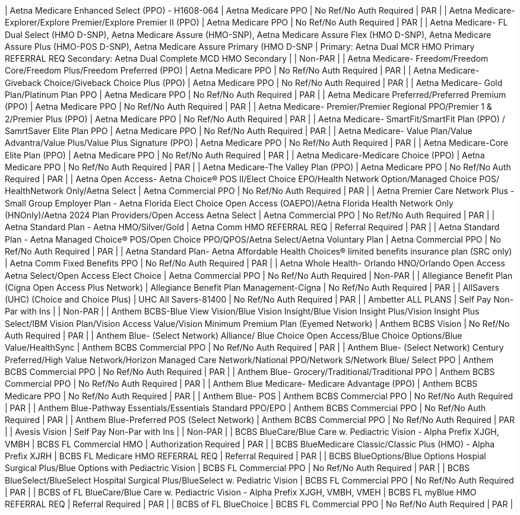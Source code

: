 | Aetna Medicare Enhanced Select (PPO) - H1608-064 | Aetna Medicare PPO | No Ref/No Auth Required | PAR |
| Aetna Medicare- Explorer/Explore Premier/Explore Premier II (PPO) | Aetna Medicare PPO | No Ref/No Auth Required | PAR |
| Aetna Medicare- FL Dual Select (HMO D-SNP), Aetna Medicare Assure (HMO-SNP), Aetna Medicare Assure Flex (HMO D-SNP), Aetna Medicare Assure Plus (HMO-POS D-SNP), Aetna Medicare Assure Primary (HMO D-SNP | Primary: Aetna Dual MCR HMO Primary REFERRAL REQ                                                             Secondary: Aetna Dual Complete MCD HMO Secondary |  | Non-PAR |
| Aetna Medicare- Freedom/Freedom Core/Freedom Plus/Freedom Preferred (PPO) | Aetna Medicare PPO | No Ref/No Auth Required | PAR |
| Aetna Medicare- Giveback Choice/Giveback Choice Plus (PPO) | Aetna Medicare PPO | No Ref/No Auth Required | PAR |
| Aetna Medicare- Gold Plan/Platinum Plan PPO | Aetna Medicare PPO | No Ref/No Auth Required | PAR |
| Aetna Medicare Preferred/Preferred Premium (PPO) | Aetna Medicare PPO | No Ref/No Auth Required | PAR |
| Aetna Medicare- Premier/Premier Regional PPO/Premier 1 & 2/Premier Plus (PPO) | Aetna Medicare PPO | No Ref/No Auth Required | PAR |
| Aetna Medicare- SmartFit/SmartFit Plan (PPO) / SamrtSaver Elite Plan PPO | Aetna Medicare PPO | No Ref/No Auth Required | PAR |
| Aetna Medicare- Value Plan/Value Advantra/Value Plus/Value Plus Signature (PPO) | Aetna Medicare PPO | No Ref/No Auth Required | PAR |
| Aetna Medicare-Core Elite Plan (PPO) | Aetna Medicare PPO | No Ref/No Auth Required | PAR |
| Aetna Medicare-Medicare Choice (PPO) | Aetna Medicare PPO | No Ref/No Auth Required | PAR |
| Aetna Medicare-The Valley Plan (PPO) | Aetna Medicare PPO | No Ref/No Auth Required | PAR |
| Aetna Open Access- Aetna Choice® POS II/Elect Choice EPO/Health Network Option/Managed Choice POS/ HealthNetwork Only/Aetna Select | Aetna Commercial PPO | No Ref/No Auth Required | PAR |
| Aetna Premier Care Network Plus - Small Group Employer Plan - Aetna Florida Elect Choice Open Access (OAEPO)/Aetna Florida Health Network Only (HNOnly)/Aetna 2024 Plan Providers/Open Access Aetna Select | Aetna Commercial PPO | No Ref/No Auth Required | PAR |
| Aetna Standard Plan - Aetna HMO/Silver/Gold | Aetna Comm HMO REFERRAL REQ | Referral Required | PAR |
| Aetna Standard Plan - Aetna Managed Choice® POS/Open Choice PPO/QPOS/Aetna Select/Aetna Voluntary Plan | Aetna Commercial PPO | No Ref/No Auth Required | PAR |
| Aetna Standard Plan- Aetna Affordable Health Choices® limited benefits insurance plan (SRC only) | Aetna Comm Fixed Benefits PPO | No Ref/No Auth Required | PAR |
| Aetna Whole Health- Orlando HNO/Orlando Open Access Aetna Select/Open Access Elect Choice | Aetna Commercial PPO | No Ref/No Auth Required | Non-PAR |
| Allegiance Benefit Plan (Cigna Open Access Plus Network) | Allegiance Benefit Plan Management-Cigna | No Ref/No Auth Required | PAR |
| AllSavers (UHC) (Choice and Choice Plus) | UHC All Savers-81400 | No Ref/No Auth Required | PAR |
| Ambetter ALL PLANS | Self Pay Non-Par with Ins |  | Non-PAR |
| Anthem BCBS-Blue View Vision/Blue Vision Insight/Blue Vision Insight Plus/Vision Insight Plus Select/IBM Vision Plan/Vision Access Value/Vision Minimum Premium Plan (Eyemed Network) | Anthem BCBS Vision | No Ref/No Auth Required | PAR |
| Anthem Blue- (Select Network) Alliance/ Blue Choice Open Access/Blue Choice Options/Blue Value/HealthSync | Anthem BCBS Commercial PPO | No Ref/No Auth Required | PAR |
| Anthem Blue- (Select Network) Century Preferred/High Value Network/Horizon Managed Care Network/National PPO/Network S/Network Blue/ Select PPO | Anthem BCBS Commercial PPO | No Ref/No Auth Required | PAR |
| Anthem Blue- Grocery/Traditional/Traditional PPO | Anthem BCBS Commercial PPO | No Ref/No Auth Required | PAR |
| Anthem Blue Medicare- Medicare Advantage (PPO) | Anthem BCBS Medicare PPO | No Ref/No Auth Required | PAR |
| Anthem Blue- POS | Anthem BCBS Commercial PPO | No Ref/No Auth Required | PAR |
| Anthem Blue-Pathway Essentials/Essentials Standard PPO/EPO | Anthem BCBS Commercial PPO | No Ref/No Auth Required | PAR |
| Anthem Blue-Preferred POS (Select Network) | Anthem BCBS Commercial PPO | No Ref/No Auth Required | PAR |
| Avesis Vision | Self Pay Non-Par with Ins |  | Non-PAR |
| BCBS BlueCare/Blue Care w. Pediactric Vision - Alpha Prefix XJGH, VMBH | BCBS FL Commercial HMO | Authorization Required | PAR |
| BCBS BlueMedicare Classic/Classic Plus (HMO) - Alpha Prefix XJRH | BCBS FL Medicare HMO REFERRAL REQ | Referral Required | PAR |
| BCBS BlueOptions/Blue Options Hospial Surgical Plus/Blue Options with Pediactric Vision | BCBS FL Commercial PPO | No Ref/No Auth Required | PAR |
| BCBS BlueSelect/BlueSelect Hospital Surgical Plus/BlueSelect w. Pediatric Vision | BCBS FL Commercial PPO | No Ref/No Auth Required | PAR |
| BCBS of FL BlueCare/Blue Care w. Pediactric Vision - Alpha Prefix XJGH, VMBH, VMEH | BCBS FL myBlue HMO REFERRAL REQ | Referral Required | PAR |
| BCBS of FL BlueChoice | BCBS FL Commercial PPO | No Ref/No Auth Required | PAR |